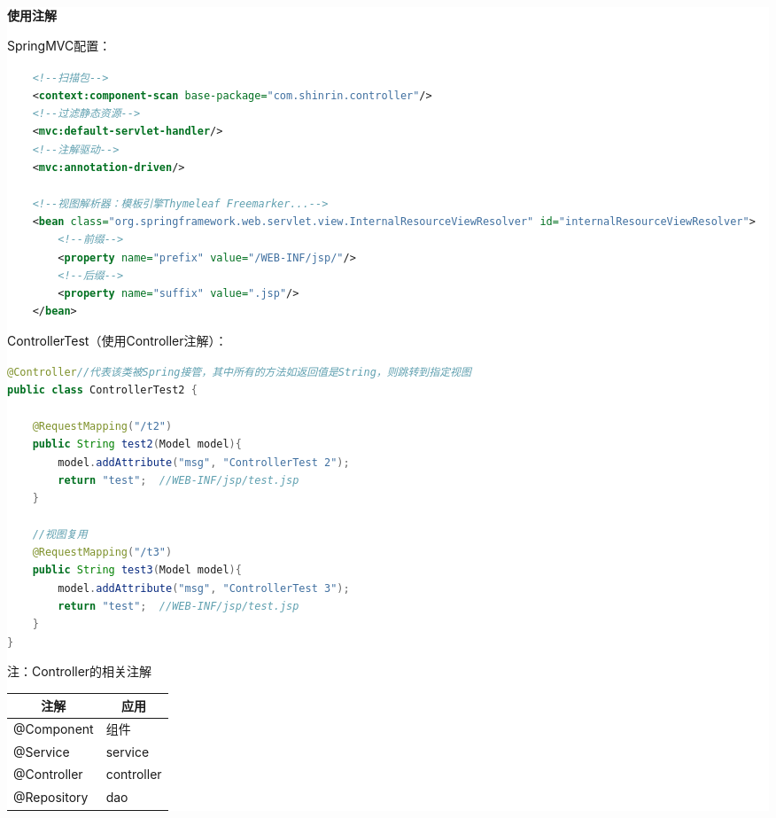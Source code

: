 
**使用注解**

SpringMVC配置：

```xml
    <!--扫描包-->
    <context:component-scan base-package="com.shinrin.controller"/>
    <!--过滤静态资源-->
    <mvc:default-servlet-handler/>
    <!--注解驱动-->
    <mvc:annotation-driven/>

    <!--视图解析器：模板引擎Thymeleaf Freemarker...-->
    <bean class="org.springframework.web.servlet.view.InternalResourceViewResolver" id="internalResourceViewResolver">
        <!--前缀-->
        <property name="prefix" value="/WEB-INF/jsp/"/>
        <!--后缀-->
        <property name="suffix" value=".jsp"/>
    </bean>
```

ControllerTest（使用Controller注解）：

```java
@Controller//代表该类被Spring接管，其中所有的方法如返回值是String，则跳转到指定视图
public class ControllerTest2 {

    @RequestMapping("/t2")
    public String test2(Model model){
        model.addAttribute("msg", "ControllerTest 2");
        return "test";  //WEB-INF/jsp/test.jsp
    }

    //视图复用
    @RequestMapping("/t3")
    public String test3(Model model){
        model.addAttribute("msg", "ControllerTest 3");
        return "test";  //WEB-INF/jsp/test.jsp
    }
}
```

注：Controller的相关注解

| 注解        | 应用       |
| ----------- | ---------- |
| @Component  | 组件       |
| @Service    | service    |
| @Controller | controller |
| @Repository | dao        |
